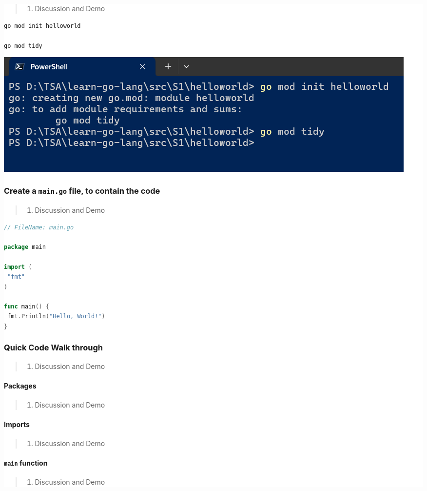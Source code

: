 > 1. Discussion and Demo

```powershell
go mod init helloworld

go mod tidy
```

![Go Lang Module](../images/S1/GoLang_Mod.PNG)

### Create a `main.go` file, to contain the code

> 1. Discussion and Demo

```go
// FileName: main.go

package main

import (
 "fmt"
)

func main() {
 fmt.Println("Hello, World!")
}
```

### Quick Code Walk through

> 1. Discussion and Demo

#### Packages

> 1. Discussion and Demo

#### Imports

> 1. Discussion and Demo

#### `main` function

> 1. Discussion and Demo
